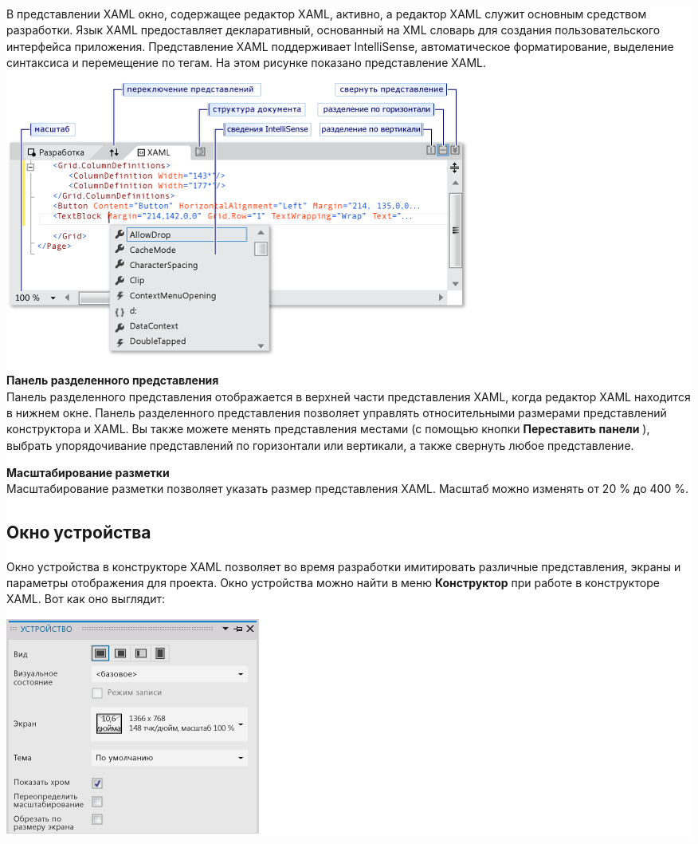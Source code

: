  В представлении XAML окно, содержащее редактор XAML, активно, а редактор XAML служит основным средством разработки. Язык XAML предоставляет декларативный, основанный на XML словарь для создания пользовательского интерфейса приложения. Представление XAML поддерживает IntelliSense, автоматическое форматирование, выделение синтаксиса и перемещение по тегам. На этом рисунке показано представление XAML.  
  
 ![Представление XAML](../designers/media/xaml_editor.png "xaml_editor")  
  
 **Панель разделенного представления**  
 Панель разделенного представления отображается в верхней части представления XAML, когда редактор XAML находится в нижнем окне. Панель разделенного представления позволяет управлять относительными размерами представлений конструктора и XAML. Вы также можете менять представления местами (с помощью кнопки **Переставить панели** ), выбрать упорядочивание представлений по горизонтали или вертикали, а также свернуть любое представление.  
  
 **Масштабирование разметки**  
 Масштабирование разметки позволяет указать размер представления XAML. Масштаб можно изменять от 20 % до 400 %.  
  
## <a name="device-window"></a>Окно устройства  
 Окно устройства в конструкторе XAML позволяет во время разработки имитировать различные представления, экраны и параметры отображения для проекта. Окно устройства можно найти в меню **Конструктор** при работе в конструкторе XAML. Вот как оно выглядит:  
  
 ![Окно устройства](../designers/media/xaml_editor_device_panel.png "xaml_editor_device_panel")  
  